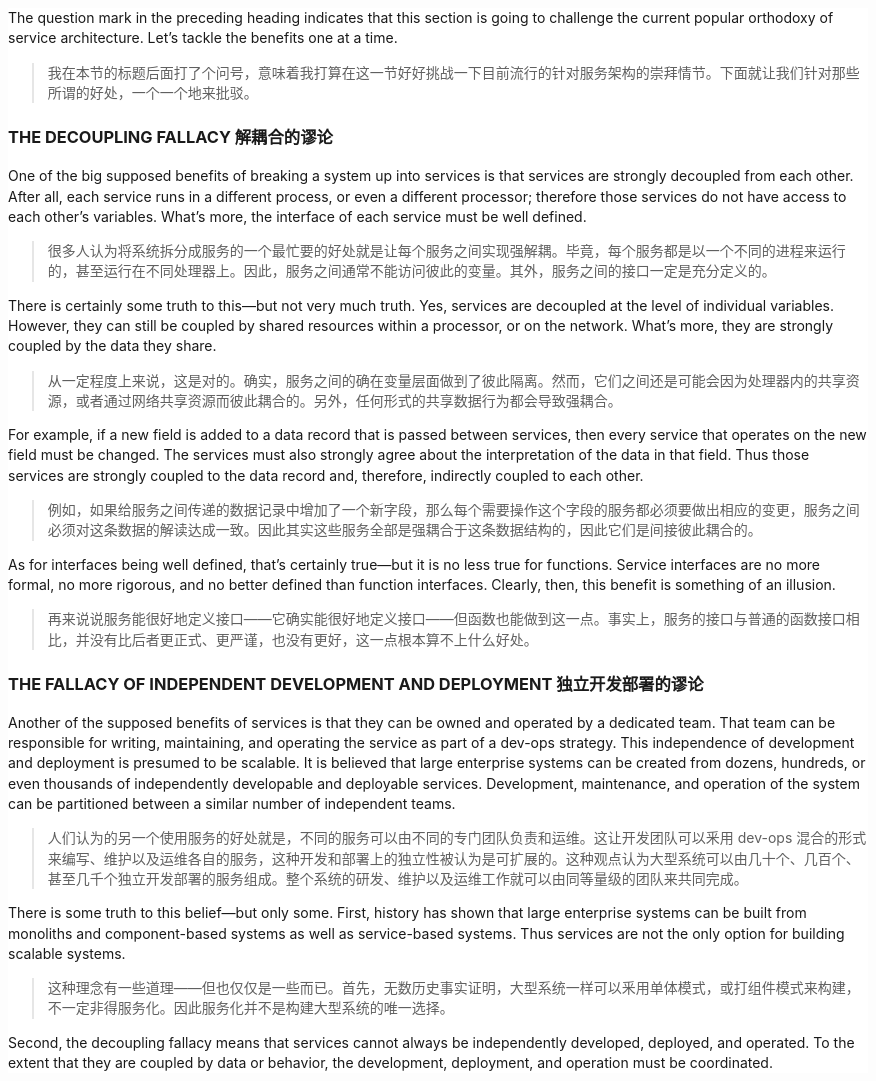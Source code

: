 The question mark in the preceding heading indicates that this section is going to challenge the current popular orthodoxy of service architecture. Let’s tackle the benefits one at a time.

> 我在本节的标题后面打了个问号，意味着我打算在这一节好好挑战一下目前流行的针对服务架构的崇拜情节。下面就让我们针对那些所谓的好处，一个一个地来批驳。

### THE DECOUPLING FALLACY 解耦合的谬论

One of the big supposed benefits of breaking a system up into services is that services are strongly decoupled from each other. After all, each service runs in a different process, or even a different processor; therefore those services do not have access to each other’s variables. What’s more, the interface of each service must be well defined.

> 很多人认为将系统拆分成服务的一个最忙要的好处就是让每个服务之间实现强解耦。毕竟，每个服务都是以一个不同的进程来运行的，甚至运行在不同处理器上。因此，服务之间通常不能访问彼此的变量。其外，服务之间的接口一定是充分定义的。

There is certainly some truth to this—but not very much truth. Yes, services are decoupled at the level of individual variables. However, they can still be coupled by shared resources within a processor, or on the network. What’s more, they are strongly coupled by the data they share.

> 从一定程度上来说，这是对的。确实，服务之间的确在变量层面做到了彼此隔离。然而，它们之间还是可能会因为处理器内的共享资源，或者通过网络共享资源而彼此耦合的。另外，任何形式的共享数据行为都会导致强耦合。

For example, if a new field is added to a data record that is passed between services, then every service that operates on the new field must be changed. The services must also strongly agree about the interpretation of the data in that field. Thus those services are strongly coupled to the data record and, therefore, indirectly coupled to each other.

> 例如，如果给服务之间传递的数据记录中增加了一个新字段，那么每个需要操作这个字段的服务都必须要做出相应的变更，服务之间必须对这条数据的解读达成一致。因此其实这些服务全部是强耦合于这条数据结构的，因此它们是间接彼此耦合的。

As for interfaces being well defined, that’s certainly true—but it is no less true for functions. Service interfaces are no more formal, no more rigorous, and no better defined than function interfaces. Clearly, then, this benefit is something of an illusion.

> 再来说说服务能很好地定义接口——它确实能很好地定义接口——但函数也能做到这一点。事实上，服务的接口与普通的函数接口相比，并没有比后者更正式、更严谨，也没有更好，这一点根本算不上什么好处。

### THE FALLACY OF INDEPENDENT DEVELOPMENT AND DEPLOYMENT 独立开发部署的谬论

Another of the supposed benefits of services is that they can be owned and operated by a dedicated team. That team can be responsible for writing, maintaining, and operating the service as part of a dev-ops strategy. This independence of development and deployment is presumed to be scalable. It is believed that large enterprise systems can be created from dozens, hundreds, or even thousands of independently developable and deployable services. Development, maintenance, and operation of the system can be partitioned between a similar number of independent teams.

> 人们认为的另一个使用服务的好处就是，不同的服务可以由不同的专门团队负责和运维。这让开发团队可以釆用 dev-ops 混合的形式来编写、维护以及运维各自的服务，这种开发和部署上的独立性被认为是可扩展的。这种观点认为大型系统可以由几十个、几百个、甚至几千个独立开发部署的服务组成。整个系统的研发、维护以及运维工作就可以由同等量级的团队来共同完成。

There is some truth to this belief—but only some. First, history has shown that large enterprise systems can be built from monoliths and component-based systems as well as service-based systems. Thus services are not the only option for building scalable systems.

> 这种理念有一些道理——但也仅仅是一些而已。首先，无数历史事实证明，大型系统一样可以釆用单体模式，或打组件模式来构建，不一定非得服务化。因此服务化并不是构建大型系统的唯一选择。

Second, the decoupling fallacy means that services cannot always be independently developed, deployed, and operated. To the extent that they are coupled by data or behavior, the development, deployment, and operation must be coordinated.
